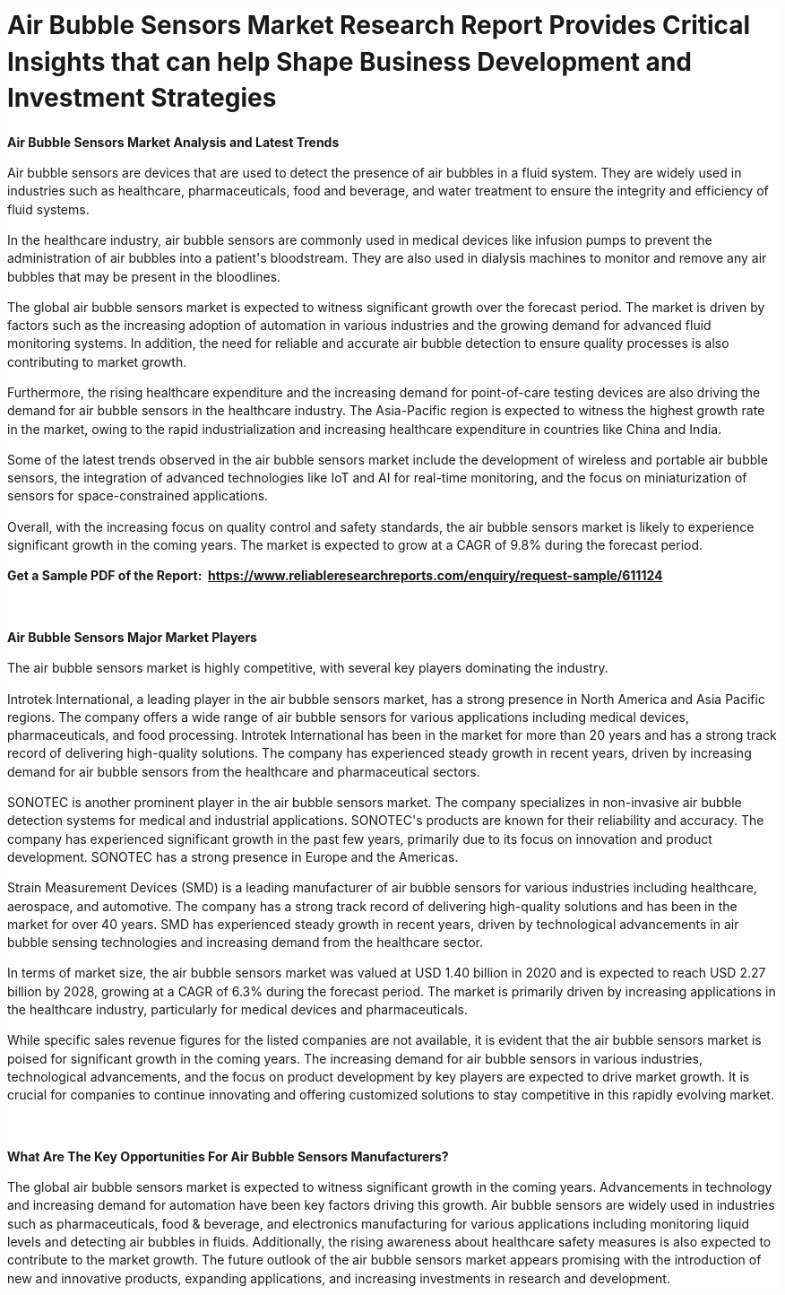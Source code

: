 <p><h1>Air Bubble Sensors Market Research Report Provides Critical Insights that can help Shape Business Development and Investment Strategies</h1></p><p><strong>Air Bubble Sensors Market Analysis and Latest Trends</strong></p>
<p><p>Air bubble sensors are devices that are used to detect the presence of air bubbles in a fluid system. They are widely used in industries such as healthcare, pharmaceuticals, food and beverage, and water treatment to ensure the integrity and efficiency of fluid systems.</p><p>In the healthcare industry, air bubble sensors are commonly used in medical devices like infusion pumps to prevent the administration of air bubbles into a patient's bloodstream. They are also used in dialysis machines to monitor and remove any air bubbles that may be present in the bloodlines.</p><p>The global air bubble sensors market is expected to witness significant growth over the forecast period. The market is driven by factors such as the increasing adoption of automation in various industries and the growing demand for advanced fluid monitoring systems. In addition, the need for reliable and accurate air bubble detection to ensure quality processes is also contributing to market growth.</p><p>Furthermore, the rising healthcare expenditure and the increasing demand for point-of-care testing devices are also driving the demand for air bubble sensors in the healthcare industry. The Asia-Pacific region is expected to witness the highest growth rate in the market, owing to the rapid industrialization and increasing healthcare expenditure in countries like China and India.</p><p>Some of the latest trends observed in the air bubble sensors market include the development of wireless and portable air bubble sensors, the integration of advanced technologies like IoT and AI for real-time monitoring, and the focus on miniaturization of sensors for space-constrained applications.</p><p>Overall, with the increasing focus on quality control and safety standards, the air bubble sensors market is likely to experience significant growth in the coming years. The market is expected to grow at a CAGR of 9.8% during the forecast period.</p></p>
<p><strong>Get a Sample PDF of the Report:&nbsp; <a href="https://www.reliableresearchreports.com/enquiry/request-sample/611124">https://www.reliableresearchreports.com/enquiry/request-sample/611124</a></strong></p>
<p>&nbsp;</p>
<p><strong>Air Bubble Sensors Major Market Players</strong></p>
<p><p>The air bubble sensors market is highly competitive, with several key players dominating the industry. </p><p>Introtek International, a leading player in the air bubble sensors market, has a strong presence in North America and Asia Pacific regions. The company offers a wide range of air bubble sensors for various applications including medical devices, pharmaceuticals, and food processing. Introtek International has been in the market for more than 20 years and has a strong track record of delivering high-quality solutions. The company has experienced steady growth in recent years, driven by increasing demand for air bubble sensors from the healthcare and pharmaceutical sectors.</p><p>SONOTEC is another prominent player in the air bubble sensors market. The company specializes in non-invasive air bubble detection systems for medical and industrial applications. SONOTEC's products are known for their reliability and accuracy. The company has experienced significant growth in the past few years, primarily due to its focus on innovation and product development. SONOTEC has a strong presence in Europe and the Americas.</p><p>Strain Measurement Devices (SMD) is a leading manufacturer of air bubble sensors for various industries including healthcare, aerospace, and automotive. The company has a strong track record of delivering high-quality solutions and has been in the market for over 40 years. SMD has experienced steady growth in recent years, driven by technological advancements in air bubble sensing technologies and increasing demand from the healthcare sector.</p><p>In terms of market size, the air bubble sensors market was valued at USD 1.40 billion in 2020 and is expected to reach USD 2.27 billion by 2028, growing at a CAGR of 6.3% during the forecast period. The market is primarily driven by increasing applications in the healthcare industry, particularly for medical devices and pharmaceuticals.</p><p>While specific sales revenue figures for the listed companies are not available, it is evident that the air bubble sensors market is poised for significant growth in the coming years. The increasing demand for air bubble sensors in various industries, technological advancements, and the focus on product development by key players are expected to drive market growth. It is crucial for companies to continue innovating and offering customized solutions to stay competitive in this rapidly evolving market.</p></p>
<p>&nbsp;</p>
<p><strong>What Are The Key Opportunities For Air Bubble Sensors Manufacturers?</strong></p>
<p><p>The global air bubble sensors market is expected to witness significant growth in the coming years. Advancements in technology and increasing demand for automation have been key factors driving this growth. Air bubble sensors are widely used in industries such as pharmaceuticals, food & beverage, and electronics manufacturing for various applications including monitoring liquid levels and detecting air bubbles in fluids. Additionally, the rising awareness about healthcare safety measures is also expected to contribute to the market growth. The future outlook of the air bubble sensors market appears promising with the introduction of new and innovative products, expanding applications, and increasing investments in research and development.</p></p>